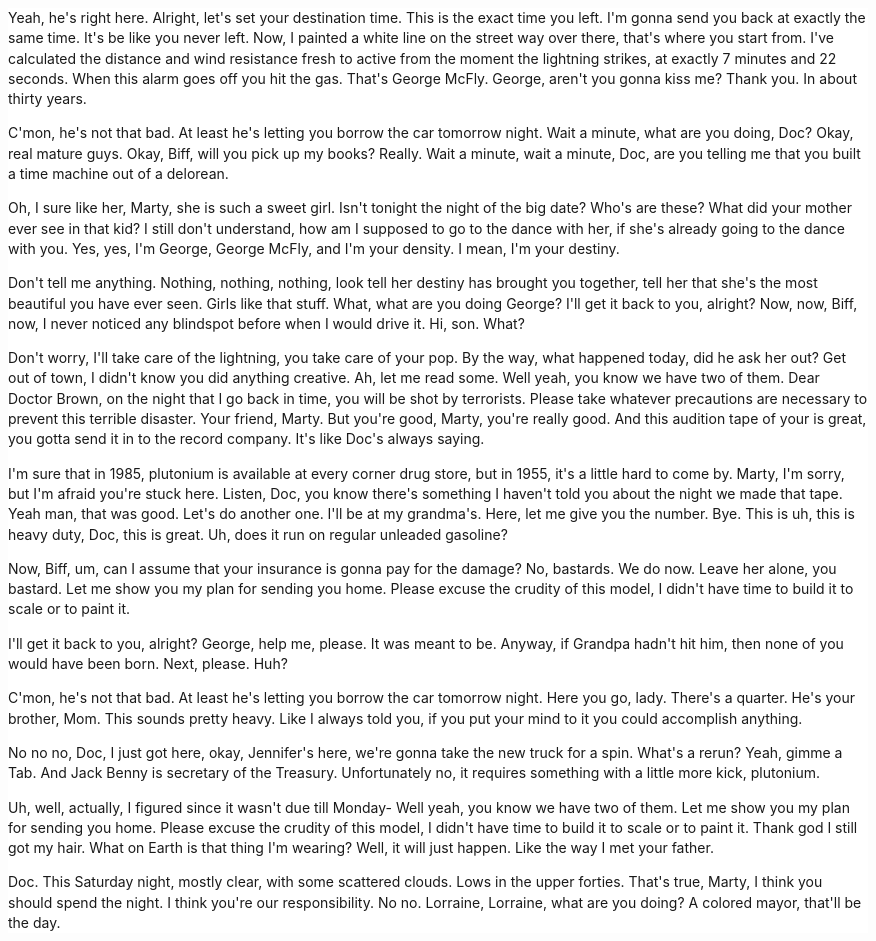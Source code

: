 Yeah, he's right here. Alright, let's set your destination time. This is the exact time you left. I'm gonna send you back at exactly the same time. It's be like you never left. Now, I painted a white line on the street way over there, that's where you start from. I've calculated the distance and wind resistance fresh to active from the moment the lightning strikes, at exactly 7 minutes and 22 seconds. When this alarm goes off you hit the gas. That's George McFly. George, aren't you gonna kiss me? Thank you. In about thirty years.

C'mon, he's not that bad. At least he's letting you borrow the car tomorrow night. Wait a minute, what are you doing, Doc? Okay, real mature guys. Okay, Biff, will you pick up my books? Really. Wait a minute, wait a minute, Doc, are you telling me that you built a time machine out of a delorean.

Oh, I sure like her, Marty, she is such a sweet girl. Isn't tonight the night of the big date? Who's are these? What did your mother ever see in that kid? I still don't understand, how am I supposed to go to the dance with her, if she's already going to the dance with you. Yes, yes, I'm George, George McFly, and I'm your density. I mean, I'm your destiny.

Don't tell me anything. Nothing, nothing, nothing, look tell her destiny has brought you together, tell her that she's the most beautiful you have ever seen. Girls like that stuff. What, what are you doing George? I'll get it back to you, alright? Now, now, Biff, now, I never noticed any blindspot before when I would drive it. Hi, son. What?

Don't worry, I'll take care of the lightning, you take care of your pop. By the way, what happened today, did he ask her out? Get out of town, I didn't know you did anything creative. Ah, let me read some. Well yeah, you know we have two of them. Dear Doctor Brown, on the night that I go back in time, you will be shot by terrorists. Please take whatever precautions are necessary to prevent this terrible disaster. Your friend, Marty. But you're good, Marty, you're really good. And this audition tape of your is great, you gotta send it in to the record company. It's like Doc's always saying.

I'm sure that in 1985, plutonium is available at every corner drug store, but in 1955, it's a little hard to come by. Marty, I'm sorry, but I'm afraid you're stuck here. Listen, Doc, you know there's something I haven't told you about the night we made that tape. Yeah man, that was good. Let's do another one. I'll be at my grandma's. Here, let me give you the number. Bye. This is uh, this is heavy duty, Doc, this is great. Uh, does it run on regular unleaded gasoline?

Now, Biff, um, can I assume that your insurance is gonna pay for the damage? No, bastards. We do now. Leave her alone, you bastard. Let me show you my plan for sending you home. Please excuse the crudity of this model, I didn't have time to build it to scale or to paint it.

I'll get it back to you, alright? George, help me, please. It was meant to be. Anyway, if Grandpa hadn't hit him, then none of you would have been born. Next, please. Huh?

C'mon, he's not that bad. At least he's letting you borrow the car tomorrow night. Here you go, lady. There's a quarter. He's your brother, Mom. This sounds pretty heavy. Like I always told you, if you put your mind to it you could accomplish anything.

No no no, Doc, I just got here, okay, Jennifer's here, we're gonna take the new truck for a spin. What's a rerun? Yeah, gimme a Tab. And Jack Benny is secretary of the Treasury. Unfortunately no, it requires something with a little more kick, plutonium.

Uh, well, actually, I figured since it wasn't due till Monday- Well yeah, you know we have two of them. Let me show you my plan for sending you home. Please excuse the crudity of this model, I didn't have time to build it to scale or to paint it. Thank god I still got my hair. What on Earth is that thing I'm wearing? Well, it will just happen. Like the way I met your father.

Doc. This Saturday night, mostly clear, with some scattered clouds. Lows in the upper forties. That's true, Marty, I think you should spend the night. I think you're our responsibility. No no. Lorraine, Lorraine, what are you doing? A colored mayor, that'll be the day.
